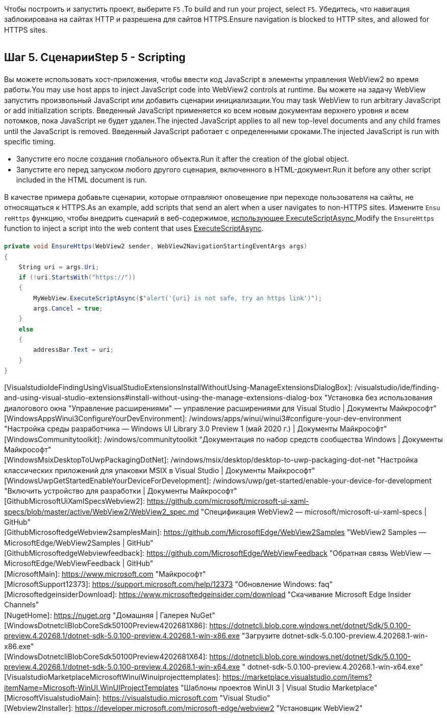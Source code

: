<span data-ttu-id="962ca-185">Чтобы построить и запустить проект, выберите `F5` .</span><span class="sxs-lookup"><span data-stu-id="962ca-185">To build and run your project, select `F5`.</span></span>  <span data-ttu-id="962ca-186">Убедитесь, что навигация заблокирована на сайтах HTTP и разрешена для сайтов HTTPS.</span><span class="sxs-lookup"><span data-stu-id="962ca-186">Ensure navigation is blocked to HTTP sites, and allowed for HTTPS sites.</span></span>  

## <span data-ttu-id="962ca-187">Шаг 5. Сценарии</span><span class="sxs-lookup"><span data-stu-id="962ca-187">Step 5 - Scripting</span></span>  

<span data-ttu-id="962ca-188">Вы можете использовать хост-приложения, чтобы ввести код JavaScript в элементы управления WebView2 во время работы.</span><span class="sxs-lookup"><span data-stu-id="962ca-188">You may use host apps to inject JavaScript code into WebView2 controls at runtime.</span></span>  <span data-ttu-id="962ca-189">Вы можете на задачу WebView запустить произвольный JavaScript или добавить сценарии инициализации.</span><span class="sxs-lookup"><span data-stu-id="962ca-189">You may task WebView to run arbitrary JavaScript or add initialization scripts.</span></span>  <span data-ttu-id="962ca-190">Введенный JavaScript применяется ко всем новым документам верхнего уровня и всем потомков, пока JavaScript не будет удален.</span><span class="sxs-lookup"><span data-stu-id="962ca-190">The injected JavaScript applies to all new top-level documents and any child frames until the JavaScript is removed.</span></span>  <span data-ttu-id="962ca-191">Введенный JavaScript работает с определенными сроками.</span><span class="sxs-lookup"><span data-stu-id="962ca-191">The injected JavaScript is run with specific timing.</span></span>  

*   <span data-ttu-id="962ca-192">Запустите его после создания глобального объекта.</span><span class="sxs-lookup"><span data-stu-id="962ca-192">Run it after the creation of the global object.</span></span>  
*   <span data-ttu-id="962ca-193">Запустите его перед запуском любого другого сценария, включенного в HTML-документ.</span><span class="sxs-lookup"><span data-stu-id="962ca-193">Run it before any other script included in the HTML document is run.</span></span>  

<span data-ttu-id="962ca-194">В качестве примера добавьте сценарии, которые отправляют оповещение при переходе пользователя на сайты, не относящаться к HTTPS.</span><span class="sxs-lookup"><span data-stu-id="962ca-194">As an example, add scripts that send an alert when a user navigates to non-HTTPS sites.</span></span>  <span data-ttu-id="962ca-195">Измените `EnsureHttps` функцию, чтобы внедрить сценарий в веб-содержимое, [использующее ExecuteScriptAsync.][Webviews2ReferenceWpfMicrosoftWebExecutescriptasync]</span><span class="sxs-lookup"><span data-stu-id="962ca-195">Modify the `EnsureHttps` function to inject a script into the web content that uses [ExecuteScriptAsync][Webviews2ReferenceWpfMicrosoftWebExecutescriptasync].</span></span>  

```csharp
private void EnsureHttps(WebView2 sender, WebView2NavigationStartingEventArgs args)
{
    String uri = args.Uri;
    if (!uri.StartsWith("https://"))
    {
        MyWebView.ExecuteScriptAsync($"alert('{uri} is not safe, try an https link')");
        args.Cancel = true;
    }
    else
    {
        addressBar.Text = uri;
    }
}
```  


[MicrosoftDeveloperMicrosoftEdgeWebview2]: ../index.md "Введение в Microsoft Edge WebView2 (предварительная версия) | Документы Майкрософт"  
[Webview2IndexNextSteps]: ../index.md#next-steps "Дальнейшие действия: введение в Microsoft Edge WebView2 (предварительная | Документы Майкрософт"  
[Webviews2ConceptsNavigationEvents]: ../concepts/navigation-events.md "События навигации | Документы Майкрософт"  
[Webviews2ReferenceWpfMicrosoftWebExecutescriptasync]: /dotnet/api/microsoft.web.webview2.wpf.webview2.executescriptasync "WebView2.ExecuteScriptAsync(String) Method (Microsoft.Web.WebView2.Wpf) | Документы Майкрософт"  
[NugetConsumePackagesConfiguringNugetBehavior]: /nuget/consume-packages/configuring-nuget-behavior "Общие конфигурации NuGet | Документы Майкрософт"  
[UwpSchemasAppxpackageUapmanifestRoot]: /uwp/schemas/appxpackage/uapmanifestschema/schema-root "Справочник по схеме манифеста пакета для Windows 10 | Документы Майкрософт"  
[VisualstudioIdeFindingUsingVisualStudioExtensionsInstallWithoutUsing-ManageExtensionsDialogBox]: /visualstudio/ide/finding-and-using-visual-studio-extensions#install-without-using-the-manage-extensions-dialog-box "Установка без использования диалогового окна "Управление расширениями" — управление расширениями для Visual Studio | Документы Майкрософт"  
[WindowsAppsWinui3ConfigureYourDevEnvironment]: /windows/apps/winui/winui3#configure-your-dev-environment "Настройка среды разработчика — Windows UI Library 3.0 Preview 1 (май 2020 г.) | Документы Майкрософт"  
[WindowsCommunitytoolkit]: /windows/communitytoolkit "Документация по набор средств сообщества Windows | Документы Майкрософт"  
[WindowsMsixDesktopToUwpPackagingDotNet]: /windows/msix/desktop/desktop-to-uwp-packaging-dot-net "Настройка классических приложений для упаковки MSIX в Visual Studio | Документы Майкрософт"  
[WindowsUwpGetStartedEnableYourDeviceForDevelopment]: /windows/uwp/get-started/enable-your-device-for-development "Включить устройство для разработки | Документы Майкрософт"  
[GithubMicrosoftUiXamlSpecsWebview2]: https://github.com/microsoft/microsoft-ui-xaml-specs/blob/master/active/WebView2/WebView2_spec.md "Спецификация WebView2 — microsoft/microsoft-ui-xaml-specs | GitHub"  
[GithubMicrosoftedgeWebview2samplesMain]: https://github.com/MicrosoftEdge/WebView2Samples "WebView2 Samples — MicrosoftEdge/WebView2Samples | GitHub"  
[GithubMicrosoftedgeWebviewfeedback]: https://github.com/MicrosoftEdge/WebViewFeedback "Обратная связь WebView — MicrosoftEdge/WebViewFeedback | GitHub"  
[MicrosoftMain]: https://www.microsoft.com "Майкрософт"  
[MicrosoftSupport12373]: https://support.microsoft.com/help/12373 "Обновление Windows: faq"  
[MicrosoftedgeinsiderDownload]: https://www.microsoftedgeinsider.com/download "Скачивание Microsoft Edge Insider Channels"  
[NugetHome]: https://nuget.org "Домашняя | Галерея NuGet"  
[WindowsDotnetcliBlobCoreSdk50100Preview4202681X86]: https://dotnetcli.blob.core.windows.net/dotnet/Sdk/5.0.100-preview.4.20268.1/dotnet-sdk-5.0.100-preview.4.20268.1-win-x86.exe "Загрузите dotnet-sdk-5.0.100-preview.4.20268.1-win-x86.exe"  
[WindowsDotnetcliBlobCoreSdk50100Preview4202681X64]: https://dotnetcli.blob.core.windows.net/dotnet/Sdk/5.0.100-preview.4.20268.1/dotnet-sdk-5.0.100-preview.4.20268.1-win-x64.exe " dotnet-sdk-5.0.100-preview.4.20268.1-win-x64.exe"  
[VisualstudioMarketplaceMicrosoftWinuiWinuiprojecttemplates]: https://marketplace.visualstudio.com/items?itemName=Microsoft-WinUI.WinUIProjectTemplates "Шаблоны проектов WinUI 3 | Visual Studio Marketplace"  
[MicrosoftVisualstudioMain]: https://visualstudio.microsoft.com "Visual Studio"  
[Webview2Installer]: https://developer.microsoft.com/microsoft-edge/webview2 "Установщик WebView2" 